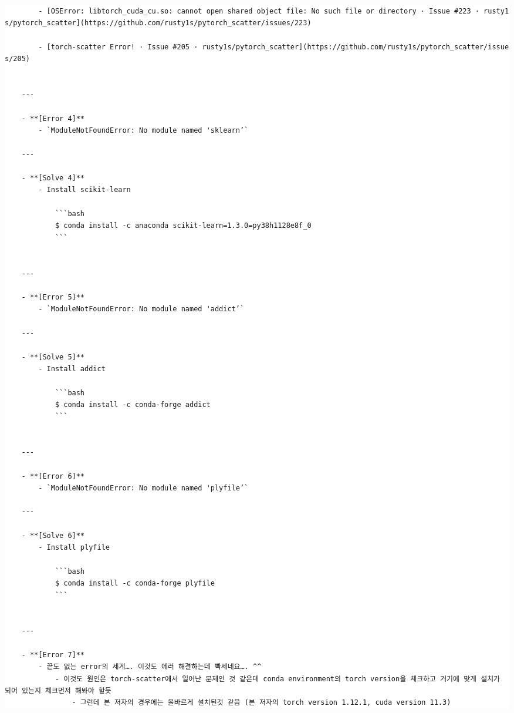             - [OSError: libtorch_cuda_cu.so: cannot open shared object file: No such file or directory · Issue #223 · rusty1s/pytorch_scatter](https://github.com/rusty1s/pytorch_scatter/issues/223)
            
            - [torch-scatter Error! · Issue #205 · rusty1s/pytorch_scatter](https://github.com/rusty1s/pytorch_scatter/issues/205)
            
        
        ---
        
        - **[Error 4]**
            - `ModuleNotFoundError: No module named 'sklearn’`
        
        ---
        
        - **[Solve 4]**
            - Install scikit-learn
                
                ```bash
                $ conda install -c anaconda scikit-learn=1.3.0=py38h1128e8f_0
                ```
                
        
        ---
        
        - **[Error 5]**
            - `ModuleNotFoundError: No module named 'addict’`
        
        ---
        
        - **[Solve 5]**
            - Install addict
                
                ```bash
                $ conda install -c conda-forge addict
                ```
                
        
        ---
        
        - **[Error 6]**
            - `ModuleNotFoundError: No module named 'plyfile’`
        
        ---
        
        - **[Solve 6]**
            - Install plyfile
                
                ```bash
                $ conda install -c conda-forge plyfile
                ```
                
        
        ---
        
        - **[Error 7]**
            - 끝도 없는 error의 세계…. 이것도 에러 해결하는데 빡세네요…. ^^
                - 이것도 원인은 torch-scatter에서 일어난 문제인 것 같은데 conda environment의 torch version을 체크하고 거기에 맞게 설치가 되어 있는지 체크먼저 해봐야 할듯
                    - 그런데 본 저자의 경우에는 올바르게 설치된것 같음 (본 저자의 torch version 1.12.1, cuda version 11.3)
                        